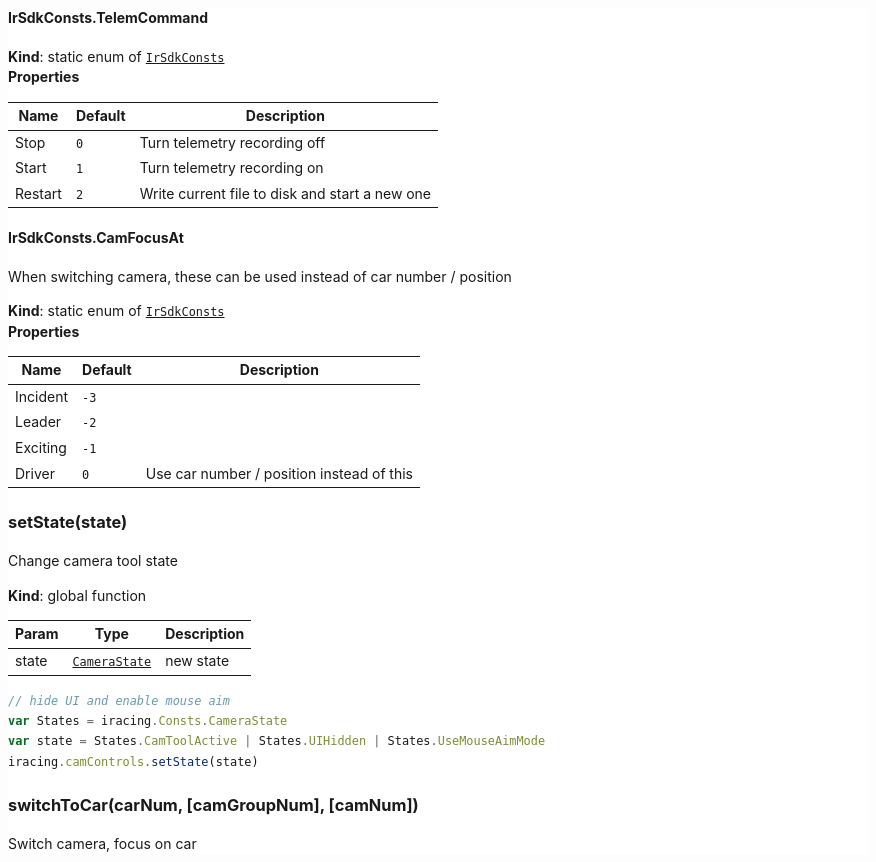 
<a name="IrSdkConsts.TelemCommand"></a>

#### IrSdkConsts.TelemCommand
**Kind**: static enum of [<code>IrSdkConsts</code>](#IrSdkConsts)  
**Properties**

| Name | Default | Description |
| --- | --- | --- |
| Stop | <code>0</code> | Turn telemetry recording off |
| Start | <code>1</code> | Turn telemetry recording on |
| Restart | <code>2</code> | Write current file to disk and start a new one |

<a name="IrSdkConsts.CamFocusAt"></a>

#### IrSdkConsts.CamFocusAt
When switching camera, these can be used instead of car number / position

**Kind**: static enum of [<code>IrSdkConsts</code>](#IrSdkConsts)  
**Properties**

| Name | Default | Description |
| --- | --- | --- |
| Incident | <code>-3</code> |  |
| Leader | <code>-2</code> |  |
| Exciting | <code>-1</code> |  |
| Driver | <code>0</code> | Use car number / position instead of this |

<a name="setState"></a>

### setState(state)
Change camera tool state

**Kind**: global function  

| Param | Type | Description |
| --- | --- | --- |
| state | [<code>CameraState</code>](#IrSdkConsts.CameraState) | new state |

  
```js
// hide UI and enable mouse aim
var States = iracing.Consts.CameraState
var state = States.CamToolActive | States.UIHidden | States.UseMouseAimMode
iracing.camControls.setState(state)
```
<a name="switchToCar"></a>

### switchToCar(carNum, [camGroupNum], [camNum])
Switch camera, focus on car
